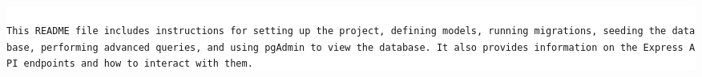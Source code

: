 ```prisma

This README file includes instructions for setting up the project, defining models, running migrations, seeding the database, performing advanced queries, and using pgAdmin to view the database. It also provides information on the Express API endpoints and how to interact with them.
